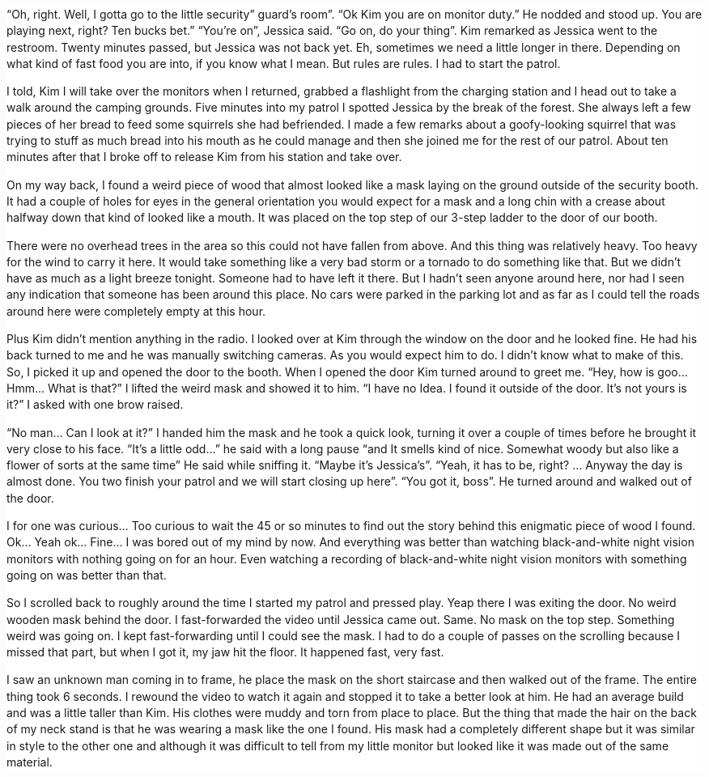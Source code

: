 “Oh, right. Well, I gotta go to the little security” guard’s room”. “Ok Kim you are on monitor duty.” He nodded and stood up. You are playing next, right? Ten bucks bet.” “You’re on”, Jessica said. “Go on, do your thing”. Kim remarked as Jessica went to the restroom. Twenty minutes passed, but Jessica was not back yet. Eh, sometimes we need a little longer in there. Depending on what kind of fast food you are into, if you know what I mean. But rules are rules. I had to start the patrol. 

I told, Kim I will take over the monitors when I returned, grabbed a flashlight from the charging station and I head out to take a walk around the camping grounds. Five minutes into my patrol I spotted Jessica by the break of the forest. She always left a few pieces of her bread to feed some squirrels she had befriended. I made a few remarks about a goofy-looking squirrel that was trying to stuff as much bread into his mouth as he could manage and then she joined me for the rest of our patrol. About ten minutes after that I broke off to release Kim from his station and take over.
  

  
On my way back, I found a weird piece of wood that almost looked like a mask laying on the ground outside of the security booth. It had a couple of holes for eyes in the general orientation you would expect for a mask and a long chin with a crease about halfway down that kind of looked like a mouth. It was placed on the top step of our 3-step ladder to the door of our booth. 

There were no overhead trees in the area so this could not have fallen from above. And this thing was relatively heavy. Too heavy for the wind to carry it here. It would take something like a very bad storm or a tornado to do something like that. But we didn’t have as much as a light breeze tonight. Someone had to have left it there. But I hadn’t seen anyone around here, nor had I seen any indication that someone has been around this place. No cars were parked in the parking lot and as far as I could tell the roads around here were completely empty at this hour. 

Plus Kim didn’t mention anything in the radio. I looked over at Kim through the window on the door and he looked fine. He had his back turned to me and he was manually switching cameras. As you would expect him to do. I didn’t know what to make of this. So, I picked it up and opened the door to the booth. When I opened the door Kim turned around to greet me. “Hey, how is goo… Hmm… What is that?” I lifted the weird mask and showed it to him. “I have no Idea. I found it outside of the door. It’s not yours is it?” I asked with one brow raised. 

“No man… Can I look at it?” I handed him the mask and he took a quick look, turning it over a couple of times before he brought it very close to his face. “It’s a little odd…” he said with a long pause “and It smells kind of nice. Somewhat woody but also like a flower of sorts at the same time” He said while sniffing it. “Maybe it’s Jessica’s”. “Yeah, it has to be, right? … Anyway the day is almost done. You two finish your patrol and we will start closing up here”. “You got it, boss”. He turned around and walked out of the door.
  

  
I for one was curious… Too curious to wait the 45 or so minutes to find out the story behind this enigmatic piece of wood I found. Ok… Yeah ok… Fine… I was bored out of my mind by now. And everything was better than watching black-and-white night vision monitors with nothing going on for an hour. Even watching a recording of black-and-white night vision monitors with something going on was better than that. 

So I scrolled back to roughly around the time I started my patrol and pressed play. Yeap there I was exiting the door. No weird wooden mask behind the door. I fast-forwarded the video until Jessica came out. Same. No mask on the top step. Something weird was going on. I kept fast-forwarding until I could see the mask. I had to do a couple of passes on the scrolling because I missed that part, but when I got it, my jaw hit the floor. It happened fast, very fast. 

I saw an unknown man coming in to frame, he place the mask on the short staircase and then walked out of the frame. The entire thing took 6 seconds. I rewound the video to watch it again and stopped it to take a better look at him. He had an average build and was a little taller than Kim. His clothes were muddy and torn from place to place. But the thing that made the hair on the back of my neck stand is that he was wearing a mask like the one I found. His mask had a completely different shape but it was similar in style to the other one and although it was difficult to tell from my little monitor but looked like it was made out of the same material.
  